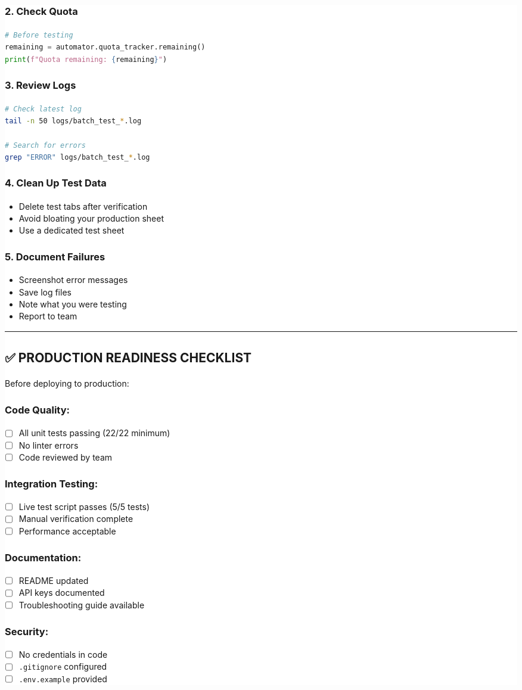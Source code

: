 ### **2. Check Quota**
```python
# Before testing
remaining = automator.quota_tracker.remaining()
print(f"Quota remaining: {remaining}")
```

### **3. Review Logs**
```bash
# Check latest log
tail -n 50 logs/batch_test_*.log

# Search for errors
grep "ERROR" logs/batch_test_*.log
```

### **4. Clean Up Test Data**
- Delete test tabs after verification
- Avoid bloating your production sheet
- Use a dedicated test sheet

### **5. Document Failures**
- Screenshot error messages
- Save log files
- Note what you were testing
- Report to team

---

## ✅ **PRODUCTION READINESS CHECKLIST**

Before deploying to production:

### **Code Quality:**
- [ ] All unit tests passing (22/22 minimum)
- [ ] No linter errors
- [ ] Code reviewed by team

### **Integration Testing:**
- [ ] Live test script passes (5/5 tests)
- [ ] Manual verification complete
- [ ] Performance acceptable

### **Documentation:**
- [ ] README updated
- [ ] API keys documented
- [ ] Troubleshooting guide available

### **Security:**
- [ ] No credentials in code
- [ ] `.gitignore` configured
- [ ] `.env.example` provided
